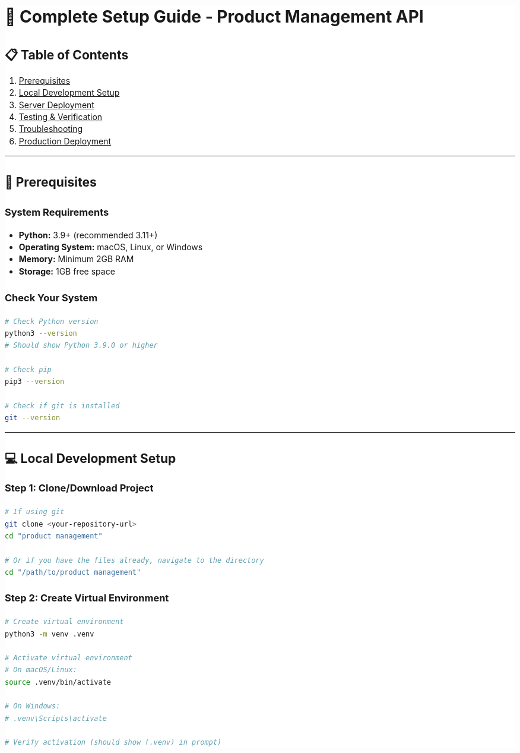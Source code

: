# 🚀 Complete Setup Guide - Product Management API

## 📋 Table of Contents
1. [Prerequisites](#prerequisites)
2. [Local Development Setup](#local-development-setup)
3. [Server Deployment](#server-deployment)
4. [Testing & Verification](#testing--verification)
5. [Troubleshooting](#troubleshooting)
6. [Production Deployment](#production-deployment)

---

## 🔧 Prerequisites

### System Requirements
- **Python:** 3.9+ (recommended 3.11+)
- **Operating System:** macOS, Linux, or Windows
- **Memory:** Minimum 2GB RAM
- **Storage:** 1GB free space

### Check Your System
```bash
# Check Python version
python3 --version
# Should show Python 3.9.0 or higher

# Check pip
pip3 --version

# Check if git is installed
git --version
```

---

## 💻 Local Development Setup

### Step 1: Clone/Download Project
```bash
# If using git
git clone <your-repository-url>
cd "product management"

# Or if you have the files already, navigate to the directory
cd "/path/to/product management"
```

### Step 2: Create Virtual Environment
```bash
# Create virtual environment
python3 -m venv .venv

# Activate virtual environment
# On macOS/Linux:
source .venv/bin/activate

# On Windows:
# .venv\Scripts\activate

# Verify activation (should show (.venv) in prompt)
```